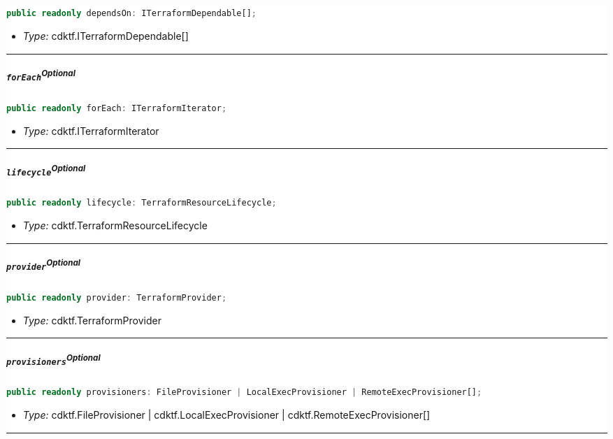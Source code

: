 ```typescript
public readonly dependsOn: ITerraformDependable[];
```

- *Type:* cdktf.ITerraformDependable[]

---

##### `forEach`<sup>Optional</sup> <a name="forEach" id="@cdktf/provider-cloudflare.dataCloudflareAccountDnsSettingsInternalView.DataCloudflareAccountDnsSettingsInternalViewConfig.property.forEach"></a>

```typescript
public readonly forEach: ITerraformIterator;
```

- *Type:* cdktf.ITerraformIterator

---

##### `lifecycle`<sup>Optional</sup> <a name="lifecycle" id="@cdktf/provider-cloudflare.dataCloudflareAccountDnsSettingsInternalView.DataCloudflareAccountDnsSettingsInternalViewConfig.property.lifecycle"></a>

```typescript
public readonly lifecycle: TerraformResourceLifecycle;
```

- *Type:* cdktf.TerraformResourceLifecycle

---

##### `provider`<sup>Optional</sup> <a name="provider" id="@cdktf/provider-cloudflare.dataCloudflareAccountDnsSettingsInternalView.DataCloudflareAccountDnsSettingsInternalViewConfig.property.provider"></a>

```typescript
public readonly provider: TerraformProvider;
```

- *Type:* cdktf.TerraformProvider

---

##### `provisioners`<sup>Optional</sup> <a name="provisioners" id="@cdktf/provider-cloudflare.dataCloudflareAccountDnsSettingsInternalView.DataCloudflareAccountDnsSettingsInternalViewConfig.property.provisioners"></a>

```typescript
public readonly provisioners: FileProvisioner | LocalExecProvisioner | RemoteExecProvisioner[];
```

- *Type:* cdktf.FileProvisioner | cdktf.LocalExecProvisioner | cdktf.RemoteExecProvisioner[]

---
